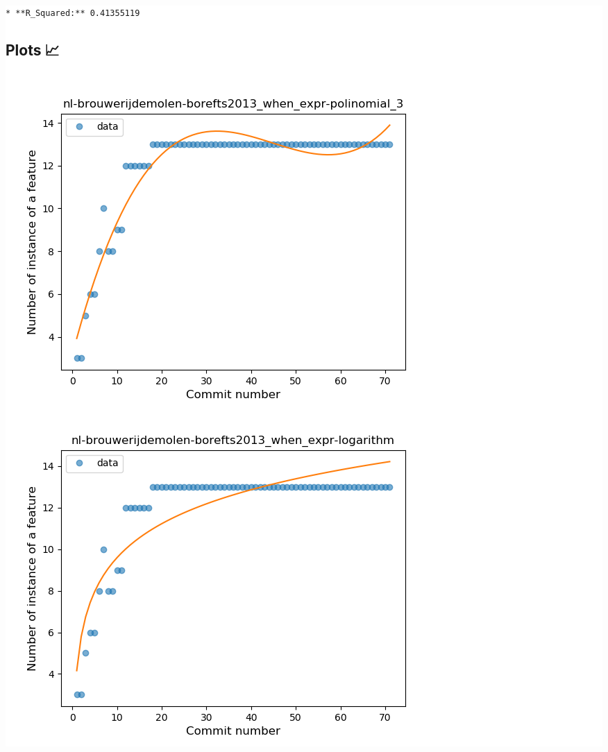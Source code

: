    * **R_Squared:** 0.41355119

**Plots** :chart_with_upwards_trend:
-----

![nl-brouwerijdemolen-borefts2013 T11_3](../plots/nl-brouwerijdemolen-borefts2013_when_expr_T11_3.png)
![nl-brouwerijdemolen-borefts2013 T6](../plots/nl-brouwerijdemolen-borefts2013_when_expr_T6.png)